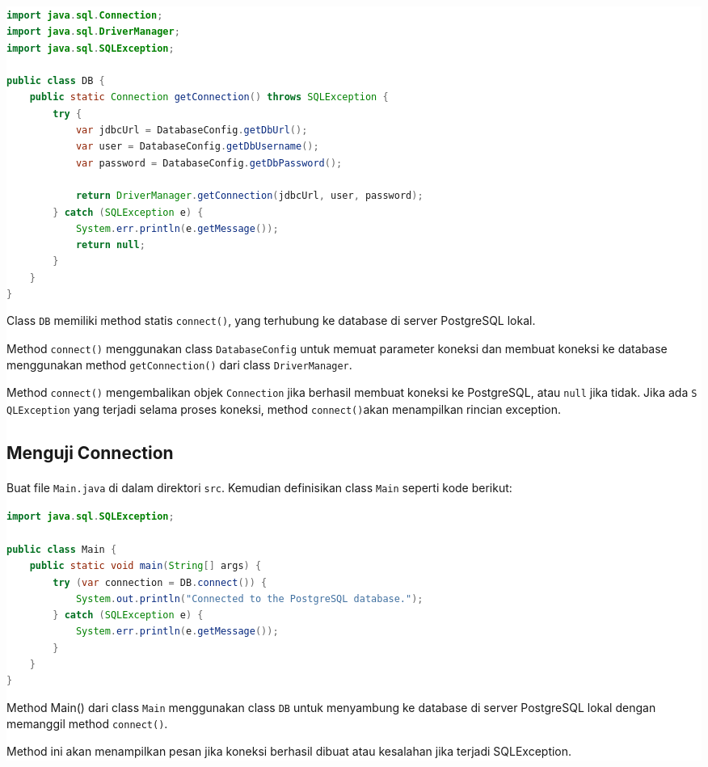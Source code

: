   ```java
  import java.sql.Connection;
  import java.sql.DriverManager;
  import java.sql.SQLException;

  public class DB {
      public static Connection getConnection() throws SQLException {
          try {
              var jdbcUrl = DatabaseConfig.getDbUrl();
              var user = DatabaseConfig.getDbUsername();
              var password = DatabaseConfig.getDbPassword();

              return DriverManager.getConnection(jdbcUrl, user, password);
          } catch (SQLException e) {
              System.err.println(e.getMessage());
              return null;
          }
      }
  }
  ```

  Class `DB` memiliki method statis `connect()`, yang terhubung ke database di server PostgreSQL lokal.

  Method `connect()` menggunakan class `DatabaseConfig` untuk memuat parameter koneksi dan membuat koneksi ke database menggunakan method `getConnection()` dari class `DriverManager`.

  Method `connect()` mengembalikan objek `Connection` jika berhasil membuat koneksi ke PostgreSQL, atau `null` jika tidak. Jika ada `SQLException` yang terjadi selama proses koneksi, method `connect()`akan menampilkan rincian exception.

## Menguji Connection

Buat file `Main.java` di dalam direktori `src`. Kemudian definisikan class `Main` seperti kode berikut:

```java
import java.sql.SQLException;

public class Main {
    public static void main(String[] args) {
        try (var connection = DB.connect()) {
            System.out.println("Connected to the PostgreSQL database.");
        } catch (SQLException e) {
            System.err.println(e.getMessage());
        }
    }
}
```

Method Main() dari class `Main` menggunakan class `DB` untuk menyambung ke database di server PostgreSQL lokal dengan memanggil method `connect()`.

Method ini akan menampilkan pesan jika koneksi berhasil dibuat atau kesalahan jika terjadi SQLException.
